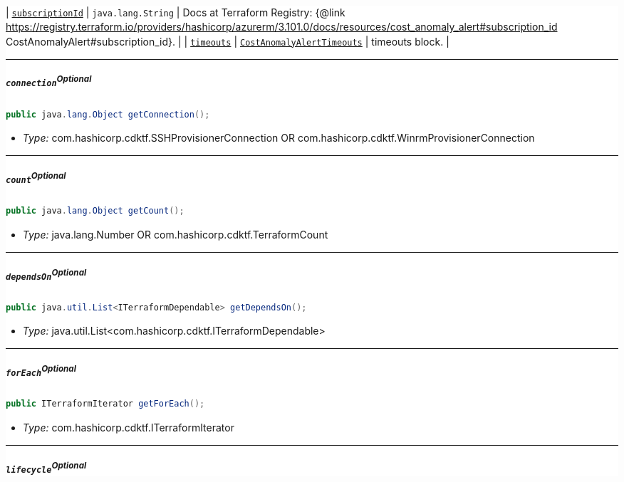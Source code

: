 | <code><a href="#@cdktf/provider-azurerm.costAnomalyAlert.CostAnomalyAlertConfig.property.subscriptionId">subscriptionId</a></code> | <code>java.lang.String</code> | Docs at Terraform Registry: {@link https://registry.terraform.io/providers/hashicorp/azurerm/3.101.0/docs/resources/cost_anomaly_alert#subscription_id CostAnomalyAlert#subscription_id}. |
| <code><a href="#@cdktf/provider-azurerm.costAnomalyAlert.CostAnomalyAlertConfig.property.timeouts">timeouts</a></code> | <code><a href="#@cdktf/provider-azurerm.costAnomalyAlert.CostAnomalyAlertTimeouts">CostAnomalyAlertTimeouts</a></code> | timeouts block. |

---

##### `connection`<sup>Optional</sup> <a name="connection" id="@cdktf/provider-azurerm.costAnomalyAlert.CostAnomalyAlertConfig.property.connection"></a>

```java
public java.lang.Object getConnection();
```

- *Type:* com.hashicorp.cdktf.SSHProvisionerConnection OR com.hashicorp.cdktf.WinrmProvisionerConnection

---

##### `count`<sup>Optional</sup> <a name="count" id="@cdktf/provider-azurerm.costAnomalyAlert.CostAnomalyAlertConfig.property.count"></a>

```java
public java.lang.Object getCount();
```

- *Type:* java.lang.Number OR com.hashicorp.cdktf.TerraformCount

---

##### `dependsOn`<sup>Optional</sup> <a name="dependsOn" id="@cdktf/provider-azurerm.costAnomalyAlert.CostAnomalyAlertConfig.property.dependsOn"></a>

```java
public java.util.List<ITerraformDependable> getDependsOn();
```

- *Type:* java.util.List<com.hashicorp.cdktf.ITerraformDependable>

---

##### `forEach`<sup>Optional</sup> <a name="forEach" id="@cdktf/provider-azurerm.costAnomalyAlert.CostAnomalyAlertConfig.property.forEach"></a>

```java
public ITerraformIterator getForEach();
```

- *Type:* com.hashicorp.cdktf.ITerraformIterator

---

##### `lifecycle`<sup>Optional</sup> <a name="lifecycle" id="@cdktf/provider-azurerm.costAnomalyAlert.CostAnomalyAlertConfig.property.lifecycle"></a>
